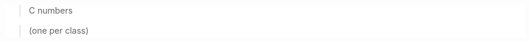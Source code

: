 <td></td>
<td></td>
</tr>
<tr class="odd">
<td></td>
<td></td>
<td></td>
<td></td>
<td></td>
<td></td>
<td></td>
<td></td>
<td></td>
<td></td>
<td></td>
<td></td>
<td></td>
</tr>
<tr class="even">
<td></td>
<td></td>
<td></td>
<td></td>
<td></td>
<td></td>
<td></td>
<td></td>
<td></td>
<td></td>
<td></td>
<td><blockquote>
<p>C numbers</p>
</blockquote></td>
<td></td>
</tr>
<tr class="odd">
<td></td>
<td></td>
<td></td>
<td></td>
<td></td>
<td></td>
<td></td>
<td></td>
<td></td>
<td></td>
<td></td>
<td></td>
<td></td>
</tr>
<tr class="even">
<td></td>
<td></td>
<td></td>
<td></td>
<td></td>
<td></td>
<td></td>
<td></td>
<td></td>
<td></td>
<td></td>
<td><blockquote>
<p>(one per class)</p>